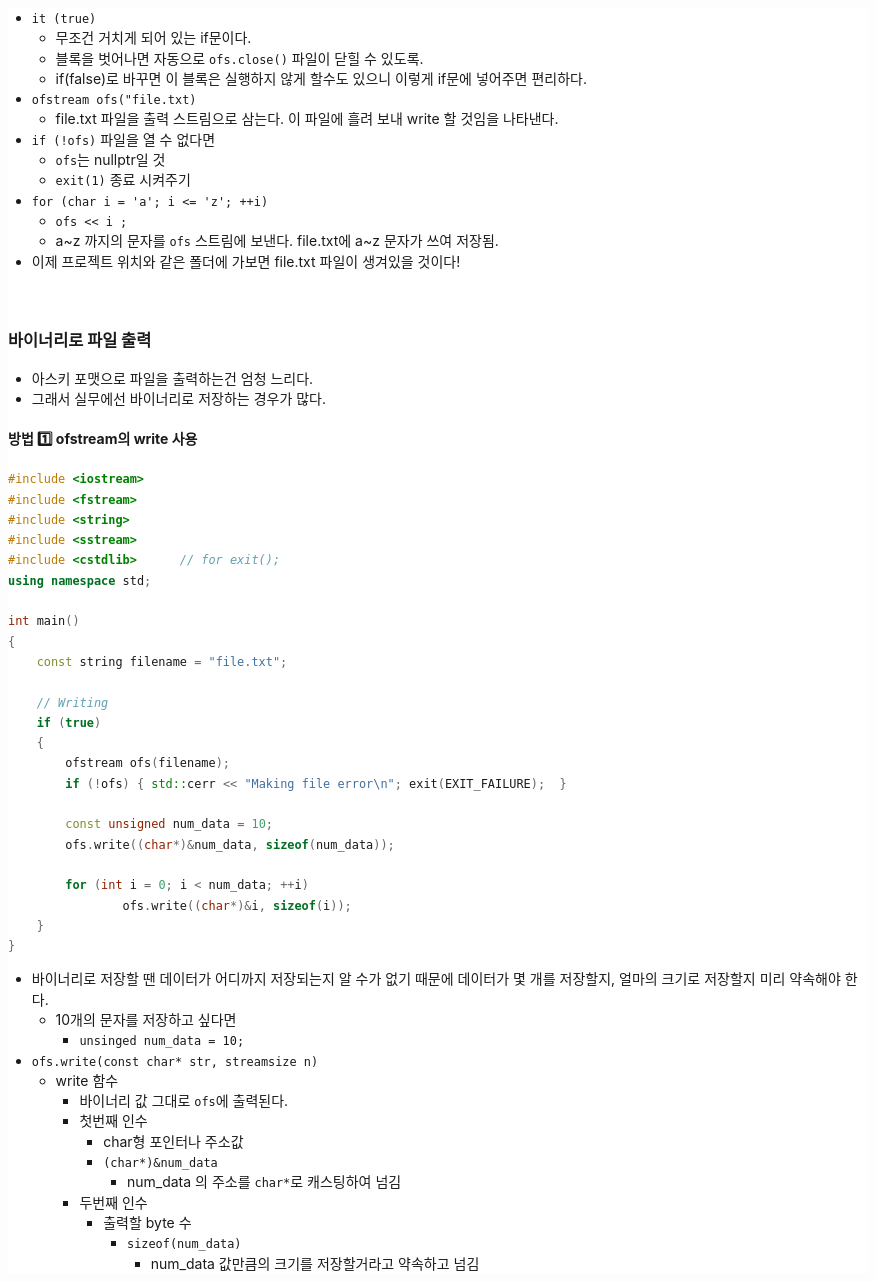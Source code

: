 - `it (true)`
    - 무조건 거치게 되어 있는 if문이다.
    - 블록을 벗어나면 자동으로 `ofs.close()` 파일이 닫힐 수 있도록.
    - if(false)로 바꾸면 이 블록은 실행하지 않게 할수도 있으니 이렇게 if문에 넣어주면 편리하다.
- `ofstream ofs("file.txt)`
    - file.txt 파일을 출력 스트림으로 삼는다. 이 파일에 흘려 보내 write 할 것임을 나타낸다.
- `if (!ofs)`  파일을 열 수 없다면 
  - `ofs`는 nullptr일 것
  - `exit(1)` 종료 시켜주기
- `for (char i = 'a'; i <= 'z'; ++i)`
  - `ofs << i ;`
  - a~z 까지의 문자를 `ofs` 스트림에 보낸다. file.txt에 a~z 문자가 쓰여 저장됨.
- 이제 프로젝트 위치와 같은 폴더에 가보면 file.txt 파일이 생겨있을 것이다!



<br>

### 바이너리로 파일 출력

- 아스키 포맷으로 파일을 출력하는건 엄청 느리다.
- 그래서 실무에선 바이너리로 저장하는 경우가 많다.

#### 방법 1️⃣ ofstream의 write 사용

```cpp
#include <iostream>
#include <fstream>
#include <string>
#include <sstream>
#include <cstdlib>		// for exit();
using namespace std;

int main()
{
	const string filename = "file.txt";

	// Writing
	if (true)
	{
		ofstream ofs(filename);
		if (!ofs) { std::cerr << "Making file error\n"; exit(EXIT_FAILURE);  }

		const unsigned num_data = 10;
		ofs.write((char*)&num_data, sizeof(num_data));

		for (int i = 0; i < num_data; ++i)
				ofs.write((char*)&i, sizeof(i)); 
	}
}
```

- 바이너리로 저장할 땐 데이터가 어디까지 저장되는지 알 수가 없기 때문에 데이터가 몇 개를 저장할지, 얼마의 크기로 저장할지 미리 약속해야 한다.
  - 10개의 문자를 저장하고 싶다면
    - `unsinged num_data = 10;`
- `ofs.write(const char* str, streamsize n)`
  - write 함수 
    - 바이너리 값 그대로 `ofs`에 출력된다.
    - 첫번째 인수 
      - char형 포인터나 주소값
      - `(char*)&num_data`
        - num_data 의 주소를 `char*`로 캐스팅하여 넘김
    - 두번째 인수
      - 출력할 byte 수
        - `sizeof(num_data)`
          - num_data 값만큼의 크기를 저장할거라고 약속하고 넘김